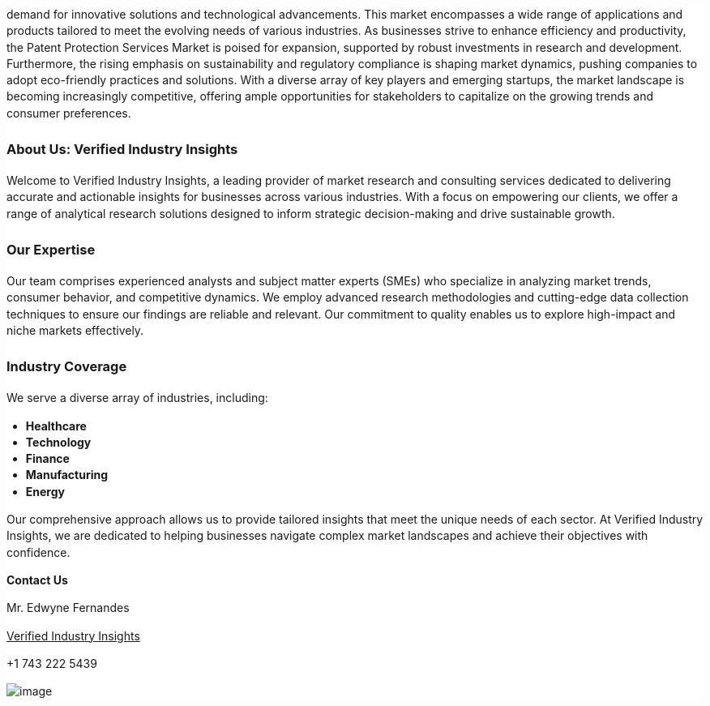 demand for innovative solutions and technological advancements. This market encompasses a wide range of applications and products tailored to meet the evolving needs of various industries. As businesses strive to enhance efficiency and productivity, the Patent Protection Services Market is poised for expansion, supported by robust investments in research and development. Furthermore, the rising emphasis on sustainability and regulatory compliance is shaping market dynamics, pushing companies to adopt eco-friendly practices and solutions. With a diverse array of key players and emerging startups, the market landscape is becoming increasingly competitive, offering ample opportunities for stakeholders to capitalize on the growing trends and consumer preferences.</p><h3>About Us: Verified Industry Insights</h3><p>Welcome to Verified Industry Insights, a leading provider of market research and consulting services dedicated to delivering accurate and actionable insights for businesses across various industries. With a focus on empowering our clients, we offer a range of analytical research solutions designed to inform strategic decision-making and drive sustainable growth.</p><h3>Our Expertise</h3><p>Our team comprises experienced analysts and subject matter experts (SMEs) who specialize in analyzing market trends, consumer behavior, and competitive dynamics. We employ advanced research methodologies and cutting-edge data collection techniques to ensure our findings are reliable and relevant. Our commitment to quality enables us to explore high-impact and niche markets effectively.</p><h3>Industry Coverage</h3><p>We serve a diverse array of industries, including:</p><ul><li><strong>Healthcare</strong></li><li><strong>Technology</strong></li><li><strong>Finance</strong></li><li><strong>Manufacturing</strong></li><li><strong>Energy</strong></li></ul><p>Our comprehensive approach allows us to provide tailored insights that meet the unique needs of each sector. At Verified Industry Insights, we are dedicated to helping businesses navigate complex market landscapes and achieve their objectives with confidence.</p><p><strong>Contact Us</strong></p><p>Mr. Edwyne Fernandes</p><p><a href="https://www.verifiedindustryinsights.com/">Verified Industry Insights</a></p><p>+1 743 222 5439</p>
![image](https://github.com/user-attachments/assets/db96bb78-ccd6-4324-b973-780aab835e00)
